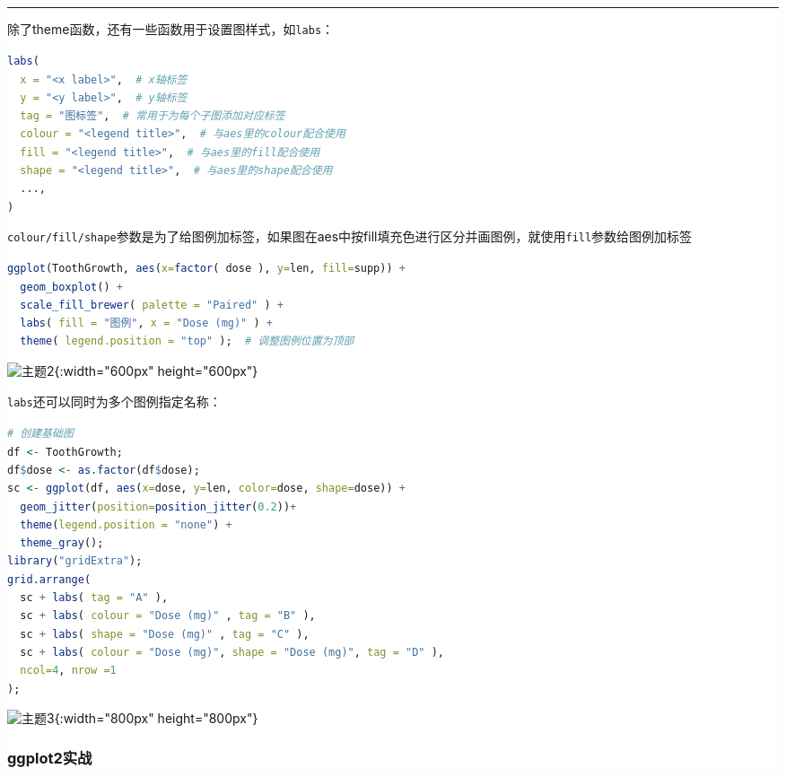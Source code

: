 

---



除了theme函数，还有一些函数用于设置图样式，如`labs`：

``` r
labs(
  x = "<x label>",  # x轴标签
  y = "<y label>",  # y轴标签
  tag = "图标签",  # 常用于为每个子图添加对应标签
  colour = "<legend title>",  # 与aes里的colour配合使用
  fill = "<legend title>",  # 与aes里的fill配合使用
  shape = "<legend title>",  # 与aes里的shape配合使用
  ...,
)
```


`colour/fill/shape`参数是为了给图例加标签，如果图在aes中按fill填充色进行区分并画图例，就使用`fill`参数给图例加标签

``` r
ggplot(ToothGrowth, aes(x=factor( dose ), y=len, fill=supp)) +
  geom_boxplot() + 
  scale_fill_brewer( palette = "Paired" ) + 
  labs( fill = "图例", x = "Dose (mg)" ) + 
  theme( legend.position = "top" );  # 调整图例位置为顶部
```


![主题2](../../../../../upload/md-image/r/主题2.png){:width="600px" height="600px"}

`labs`还可以同时为多个图例指定名称：

``` r
# 创建基础图
df <- ToothGrowth;
df$dose <- as.factor(df$dose);
sc <- ggplot(df, aes(x=dose, y=len, color=dose, shape=dose)) +
  geom_jitter(position=position_jitter(0.2))+
  theme(legend.position = "none") +
  theme_gray();
library("gridExtra");
grid.arrange(
  sc + labs( tag = "A" ), 
  sc + labs( colour = "Dose (mg)" , tag = "B" ),
  sc + labs( shape = "Dose (mg)" , tag = "C" ),
  sc + labs( colour = "Dose (mg)", shape = "Dose (mg)", tag = "D" ),
  ncol=4, nrow =1
);
```


![主题3](../../../../../upload/md-image/r/主题3.png){:width="800px" height="800px"}

### ggplot2实战
